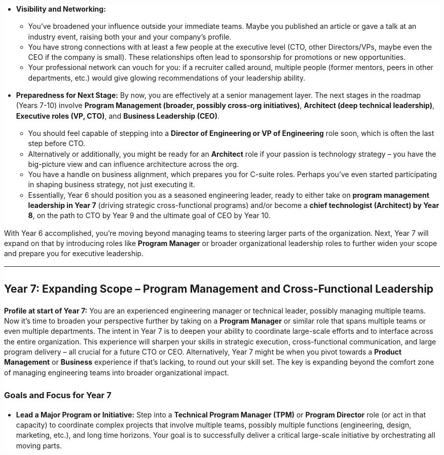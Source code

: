 - **Visibility and Networking:**

  - You’ve broadened your influence outside your immediate teams. Maybe you published an article or gave a talk at an industry event, raising both your and your company’s profile.
  - You have strong connections with at least a few people at the executive level (CTO, other Directors/VPs, maybe even the CEO if the company is small). These relationships often lead to sponsorship for promotions or new opportunities.
  - Your professional network can vouch for you: if a recruiter called around, multiple people (former mentors, peers in other departments, etc.) would give glowing recommendations of your leadership ability.

- **Preparedness for Next Stage:** By now, you are effectively at a senior management layer. The next stages in the roadmap (Years 7-10) involve **Program Management (broader, possibly cross-org initiatives)**, **Architect (deep technical leadership)**, **Executive roles (VP, CTO)**, and **Business Leadership (CEO)**.

  - You should feel capable of stepping into a **Director of Engineering or VP of Engineering** role soon, which is often the last step before CTO.
  - Alternatively or additionally, you might be ready for an **Architect** role if your passion is technology strategy – you have the big-picture view and can influence architecture across the org.
  - You have a handle on business alignment, which prepares you for C-suite roles. Perhaps you’ve even started participating in shaping business strategy, not just executing it.
  - Essentially, Year 6 should position you as a seasoned engineering leader, ready to either take on **program management leadership in Year 7** (driving strategic cross-functional programs) and/or become a **chief technologist (Architect) by Year 8**, on the path to CTO by Year 9 and the ultimate goal of CEO by Year 10.

With Year 6 accomplished, you’re moving beyond managing teams to steering larger parts of the organization. Next, Year 7 will expand on that by introducing roles like **Program Manager** or broader organizational leadership roles to further widen your scope and prepare you for executive leadership.

---

## Year 7: Expanding Scope – Program Management and Cross-Functional Leadership

**Profile at start of Year 7:** You are an experienced engineering manager or technical leader, possibly managing multiple teams. Now it’s time to broaden your perspective further by taking on a **Program Manager** or similar role that spans multiple teams or even multiple departments. The intent in Year 7 is to deepen your ability to coordinate large-scale efforts and to interface across the entire organization. This experience will sharpen your skills in strategic execution, cross-functional communication, and large program delivery – all crucial for a future CTO or CEO. Alternatively, Year 7 might be when you pivot towards a **Product Management** or **Business** experience if that’s lacking, to round out your skill set. The key is expanding beyond the comfort zone of managing engineering teams into broader organizational impact.

### Goals and Focus for Year 7

- **Lead a Major Program or Initiative:** Step into a **Technical Program Manager (TPM)** or **Program Director** role (or act in that capacity) to coordinate complex projects that involve multiple teams, possibly multiple functions (engineering, design, marketing, etc.), and long time horizons. Your goal is to successfully deliver a critical large-scale initiative by orchestrating all moving parts.
